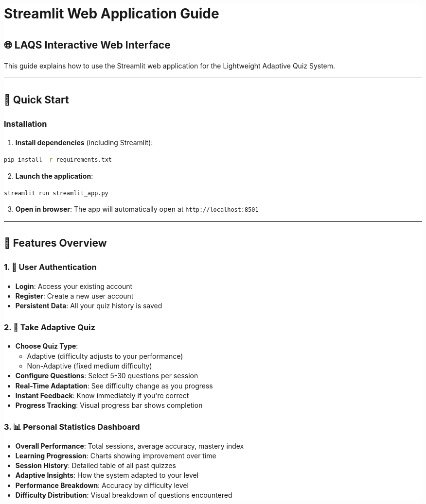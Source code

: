 # Streamlit Web Application Guide

## 🌐 LAQS Interactive Web Interface

This guide explains how to use the Streamlit web application for the Lightweight Adaptive Quiz System.

---

## 🚀 Quick Start

### Installation

1. **Install dependencies** (including Streamlit):
```bash
pip install -r requirements.txt
```

2. **Launch the application**:
```bash
streamlit run streamlit_app.py
```

3. **Open in browser**:
The app will automatically open at `http://localhost:8501`

---

## 📱 Features Overview

### 1. 👤 User Authentication
- **Login**: Access your existing account
- **Register**: Create a new user account
- **Persistent Data**: All your quiz history is saved

### 2. 🎯 Take Adaptive Quiz
- **Choose Quiz Type**:
  - Adaptive (difficulty adjusts to your performance)
  - Non-Adaptive (fixed medium difficulty)
- **Configure Questions**: Select 5-30 questions per session
- **Real-Time Adaptation**: See difficulty change as you progress
- **Instant Feedback**: Know immediately if you're correct
- **Progress Tracking**: Visual progress bar shows completion

### 3. 📊 Personal Statistics Dashboard
- **Overall Performance**: Total sessions, average accuracy, mastery index
- **Learning Progression**: Charts showing improvement over time
- **Session History**: Detailed table of all past quizzes
- **Adaptive Insights**: How the system adapted to your level
- **Performance Breakdown**: Accuracy by difficulty level
- **Difficulty Distribution**: Visual breakdown of questions encountered
